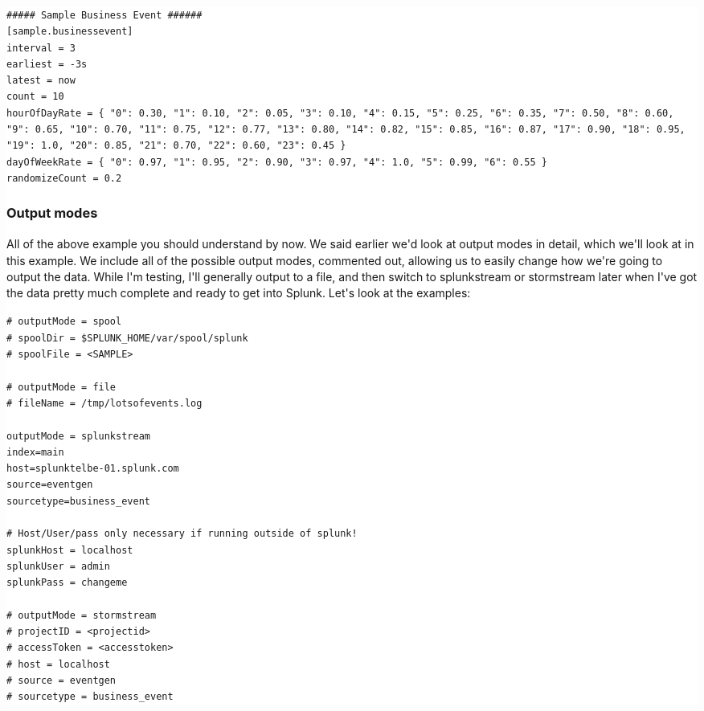     ##### Sample Business Event ######
    [sample.businessevent]
    interval = 3
    earliest = -3s
    latest = now
    count = 10
    hourOfDayRate = { "0": 0.30, "1": 0.10, "2": 0.05, "3": 0.10, "4": 0.15, "5": 0.25, "6": 0.35, "7": 0.50, "8": 0.60, "9": 0.65, "10": 0.70, "11": 0.75, "12": 0.77, "13": 0.80, "14": 0.82, "15": 0.85, "16": 0.87, "17": 0.90, "18": 0.95, "19": 1.0, "20": 0.85, "21": 0.70, "22": 0.60, "23": 0.45 }
    dayOfWeekRate = { "0": 0.97, "1": 0.95, "2": 0.90, "3": 0.97, "4": 1.0, "5": 0.99, "6": 0.55 }
    randomizeCount = 0.2
    
### Output modes

All of the above example you should understand by now.  We said earlier we'd look at output modes in detail, which we'll look at in this example.  We include all of the possible output modes, commented out, allowing us to easily change how we're going to output the data.  While I'm testing, I'll generally output to a file, and then switch to splunkstream or stormstream later when I've got the data pretty much complete and ready to get into Splunk.  Let's look at the examples:

    # outputMode = spool
    # spoolDir = $SPLUNK_HOME/var/spool/splunk
    # spoolFile = <SAMPLE>

    # outputMode = file
    # fileName = /tmp/lotsofevents.log

    outputMode = splunkstream
    index=main
    host=splunktelbe-01.splunk.com
    source=eventgen
    sourcetype=business_event

    # Host/User/pass only necessary if running outside of splunk!
    splunkHost = localhost
    splunkUser = admin
    splunkPass = changeme

    # outputMode = stormstream
    # projectID = <projectid>
    # accessToken = <accesstoken>
    # host = localhost
    # source = eventgen
    # sourcetype = business_event
    